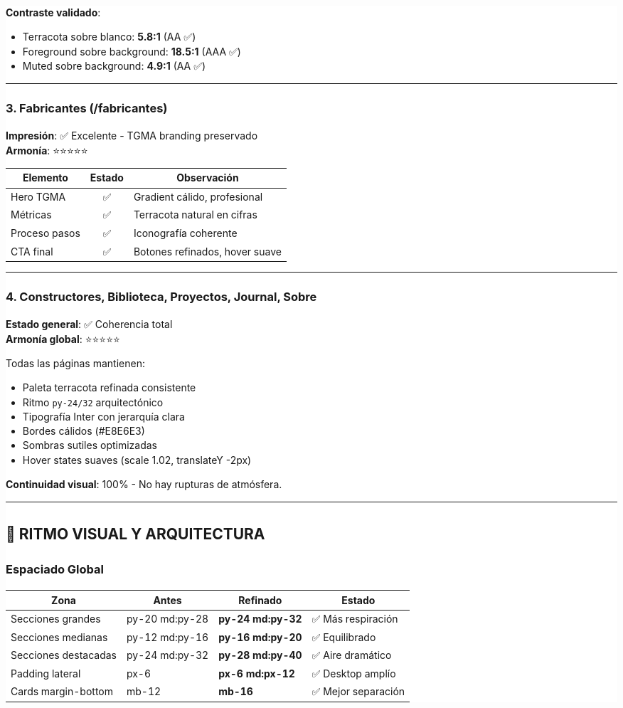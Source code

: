 **Contraste validado**:
- Terracota sobre blanco: **5.8:1** (AA ✅)
- Foreground sobre background: **18.5:1** (AAA ✅)
- Muted sobre background: **4.9:1** (AA ✅)

---

### 3. Fabricantes (/fabricantes)

**Impresión**: ✅ Excelente - TGMA branding preservado  
**Armonía**: ⭐⭐⭐⭐⭐

| Elemento | Estado | Observación |
|---|:---:|---|
| Hero TGMA | ✅ | Gradient cálido, profesional |
| Métricas | ✅ | Terracota natural en cifras |
| Proceso pasos | ✅ | Iconografía coherente |
| CTA final | ✅ | Botones refinados, hover suave |

---

### 4. Constructores, Biblioteca, Proyectos, Journal, Sobre

**Estado general**: ✅ Coherencia total  
**Armonía global**: ⭐⭐⭐⭐⭐

Todas las páginas mantienen:
- Paleta terracota refinada consistente
- Ritmo `py-24/32` arquitectónico
- Tipografía Inter con jerarquía clara
- Bordes cálidos (#E8E6E3)
- Sombras sutiles optimizadas
- Hover states suaves (scale 1.02, translateY -2px)

**Continuidad visual**: 100% - No hay rupturas de atmósfera.

---

## 📐 RITMO VISUAL Y ARQUITECTURA

### Espaciado Global

| Zona | Antes | Refinado | Estado |
|---|---|---|---|
| Secciones grandes | py-20 md:py-28 | **py-24 md:py-32** | ✅ Más respiración |
| Secciones medianas | py-12 md:py-16 | **py-16 md:py-20** | ✅ Equilibrado |
| Secciones destacadas | py-24 md:py-32 | **py-28 md:py-40** | ✅ Aire dramático |
| Padding lateral | px-6 | **px-6 md:px-12** | ✅ Desktop amplío |
| Cards margin-bottom | mb-12 | **mb-16** | ✅ Mejor separación |

